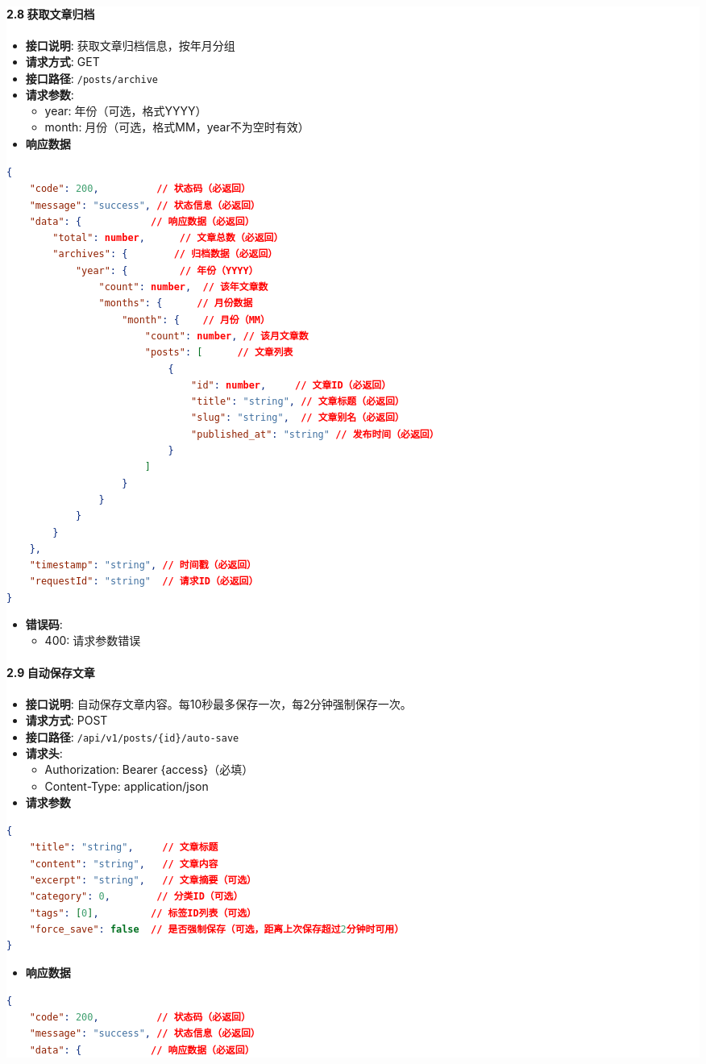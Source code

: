 #### 2.8 获取文章归档
- **接口说明**: 获取文章归档信息，按年月分组
- **请求方式**: GET
- **接口路径**: `/posts/archive`
- **请求参数**:
  - year: 年份（可选，格式YYYY）
  - month: 月份（可选，格式MM，year不为空时有效）
- **响应数据**
```json
{
    "code": 200,          // 状态码（必返回）
    "message": "success", // 状态信息（必返回）
    "data": {            // 响应数据（必返回）
        "total": number,      // 文章总数（必返回）
        "archives": {        // 归档数据（必返回）
            "year": {         // 年份（YYYY）
                "count": number,  // 该年文章数
                "months": {      // 月份数据
                    "month": {    // 月份（MM）
                        "count": number, // 该月文章数
                        "posts": [      // 文章列表
                            {
                                "id": number,     // 文章ID（必返回）
                                "title": "string", // 文章标题（必返回）
                                "slug": "string",  // 文章别名（必返回）
                                "published_at": "string" // 发布时间（必返回）
                            }
                        ]
                    }
                }
            }
        }
    },
    "timestamp": "string", // 时间戳（必返回）
    "requestId": "string"  // 请求ID（必返回）
}
```
- **错误码**:
  - 400: 请求参数错误

#### 2.9 自动保存文章
- **接口说明**: 自动保存文章内容。每10秒最多保存一次，每2分钟强制保存一次。
- **请求方式**: POST
- **接口路径**: `/api/v1/posts/{id}/auto-save`
- **请求头**:
  - Authorization: Bearer {access}（必填）
  - Content-Type: application/json
- **请求参数**
```json
{
    "title": "string",     // 文章标题
    "content": "string",   // 文章内容
    "excerpt": "string",   // 文章摘要（可选）
    "category": 0,        // 分类ID（可选）
    "tags": [0],         // 标签ID列表（可选）
    "force_save": false  // 是否强制保存（可选，距离上次保存超过2分钟时可用）
}
```
- **响应数据**
```json
{
    "code": 200,          // 状态码（必返回）
    "message": "success", // 状态信息（必返回）
    "data": {            // 响应数据（必返回）
```